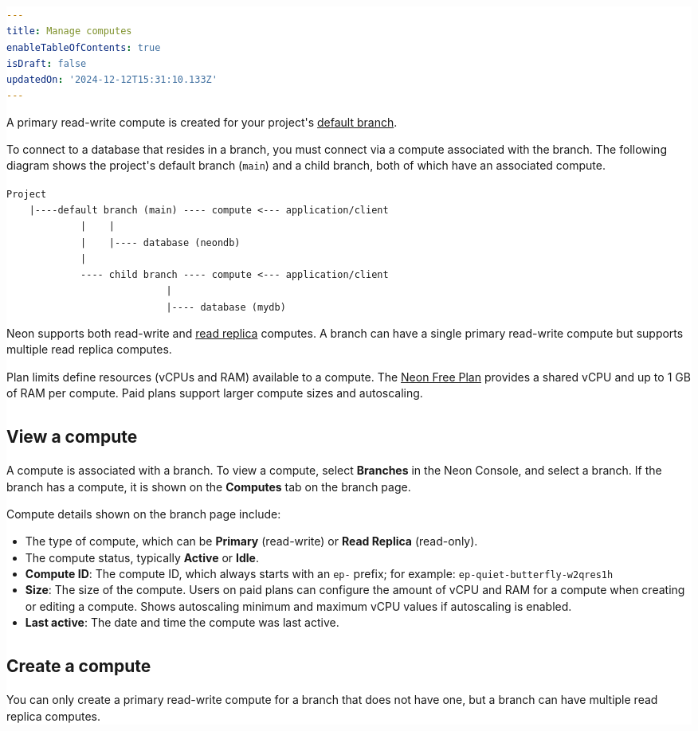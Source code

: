 ```yaml
---
title: Manage computes
enableTableOfContents: true
isDraft: false
updatedOn: '2024-12-12T15:31:10.133Z'
---
```


A primary read-write compute is created for your project's [default branch](/docs/reference/glossary#default-branch).

To connect to a database that resides in a branch, you must connect via a compute associated with the branch. The following diagram shows the project's default branch (`main`) and a child branch, both of which have an associated compute.

```text
Project
    |----default branch (main) ---- compute <--- application/client
             |    |
             |    |---- database (neondb)
             |
             ---- child branch ---- compute <--- application/client
                            |
                            |---- database (mydb)
```

Neon supports both read-write and [read replica](/docs/introduction/read-replicas) computes. A branch can have a single primary read-write compute but supports multiple read replica computes.

Plan limits define resources (vCPUs and RAM) available to a compute. The [Neon Free Plan](/docs/introduction/plans#free-plan) provides a shared vCPU and up to 1 GB of RAM per compute. Paid plans support larger compute sizes and autoscaling.

## View a compute

A compute is associated with a branch. To view a compute, select **Branches** in the Neon Console, and select a branch. If the branch has a compute, it is shown on the **Computes** tab on the branch page.

Compute details shown on the branch page include:

- The type of compute, which can be **Primary** (read-write) or **Read Replica** (read-only).
- The compute status, typically **Active** or **Idle**.
- **Compute ID**: The compute ID, which always starts with an `ep-` prefix; for example: `ep-quiet-butterfly-w2qres1h`
- **Size**: The size of the compute. Users on paid plans can configure the amount of vCPU and RAM for a compute when creating or editing a compute. Shows autoscaling minimum and maximum vCPU values if autoscaling is enabled.
- **Last active**: The date and time the compute was last active.

## Create a compute

You can only create a primary read-write compute for a branch that does not have one, but a branch can have multiple read replica computes.
